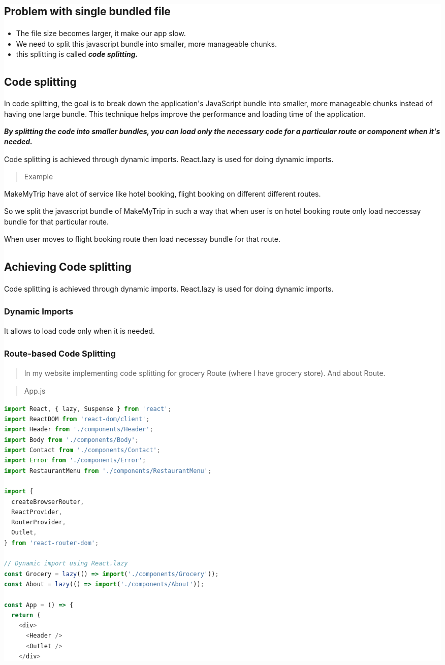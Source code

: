 ## Problem with single bundled file

- The file size becomes larger, it make our app slow.
- We need to split this javascript bundle into smaller, more manageable chunks.
- this splitting is called **_code splitting._**

## Code splitting

In code splitting, the goal is to break down the application's JavaScript bundle into smaller, more manageable chunks instead of having one large bundle. This technique helps improve the performance and loading time of the application.

**_By splitting the code into smaller bundles, you can load only the necessary code for a particular route or component when it's needed._**

Code splitting is achieved through dynamic imports. React.lazy is used for doing dynamic imports.

> Example

MakeMyTrip have alot of service like hotel booking, flight booking on different different routes.

So we split the javascript bundle of MakeMyTrip in such a way that when user is on hotel booking route only load neccessay bundle for that particular route.

When user moves to flight booking route then load necessay bundle for that route.

## Achieving Code splitting

Code splitting is achieved through dynamic imports. React.lazy is used for doing dynamic imports.

### Dynamic Imports

It allows to load code only when it is needed.

### Route-based Code Splitting

> In my website implementing code splitting for grocery Route (where I have grocery store).
> And about Route.

> App.js

```javascript
import React, { lazy, Suspense } from 'react';
import ReactDOM from 'react-dom/client';
import Header from './components/Header';
import Body from './components/Body';
import Contact from './components/Contact';
import Error from './components/Error';
import RestaurantMenu from './components/RestaurantMenu';

import {
  createBrowserRouter,
  ReactProvider,
  RouterProvider,
  Outlet,
} from 'react-router-dom';

// Dynamic import using React.lazy
const Grocery = lazy(() => import('./components/Grocery'));
const About = lazy(() => import('./components/About'));

const App = () => {
  return (
    <div>
      <Header />
      <Outlet />
    </div>
```